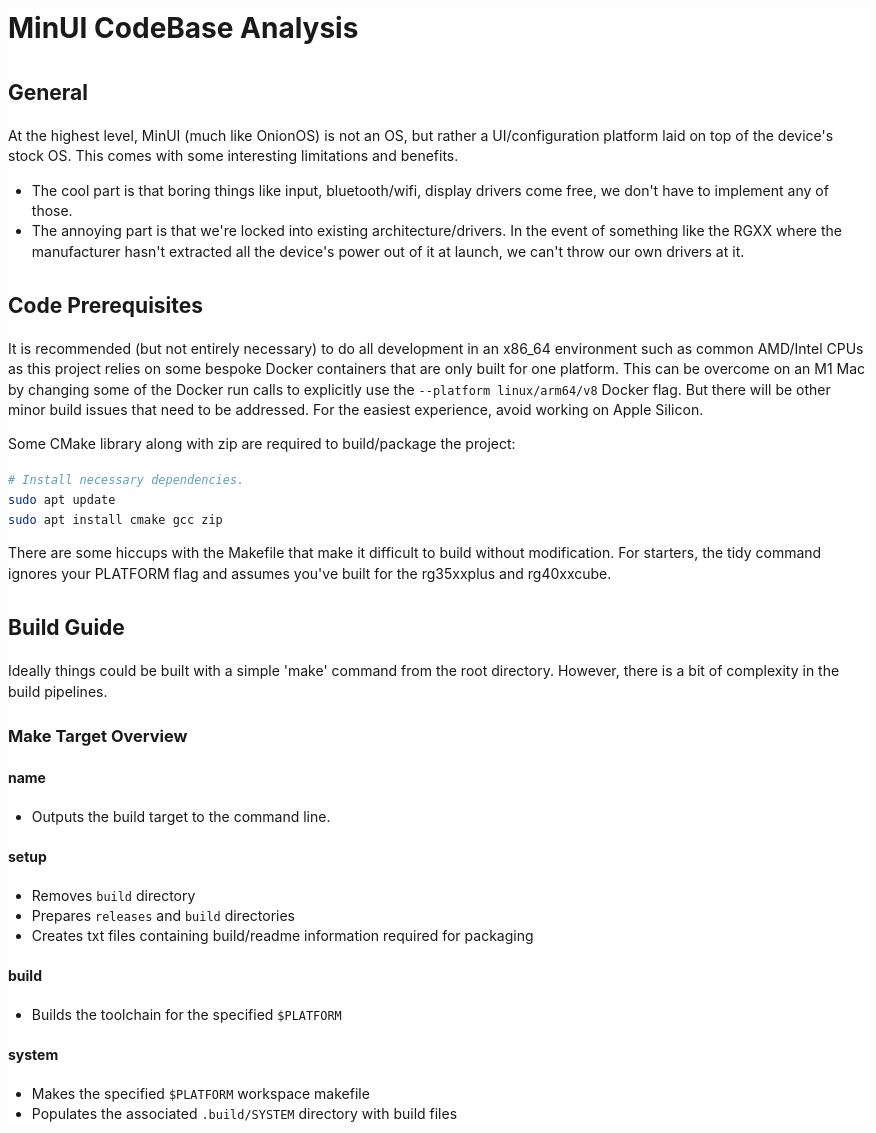 # MinUI CodeBase Analysis

## General
At the highest level, MinUI (much like OnionOS) is not an OS, but rather a UI/configuration platform laid on top of the device's stock OS. This comes with some interesting limitations and benefits. 

- The cool part is that boring things like input, bluetooth/wifi, display drivers come free, we don't have to implement any of those.
- The annoying part is that we're locked into existing architecture/drivers. In the event of something like the RGXX where the manufacturer hasn't extracted all the device's power out of it at launch, we can't throw our own drivers at it.

## Code Prerequisites
It is recommended (but not entirely necessary) to do all development in an x86_64 environment such as common AMD/Intel CPUs as this project relies on some bespoke Docker containers that are only built for one platform. This can be overcome on an M1 Mac by changing some of the Docker run calls to explicitly use the `--platform linux/arm64/v8` Docker flag. But there will be other minor build issues that need to be addressed. For the easiest experience, avoid working on Apple Silicon.

Some CMake library along with zip are required to build/package the project:

```sh
# Install necessary dependencies.
sudo apt update
sudo apt install cmake gcc zip
```

There are some hiccups with the Makefile that make it difficult to build without modification. For starters, the tidy command ignores your PLATFORM flag and assumes you've built for the rg35xxplus and rg40xxcube.


## Build Guide  
Ideally things could be built with a simple 'make' command from the root directory. However, there is a bit of complexity in the build pipelines.

### Make Target Overview

#### name
- Outputs the build target to the command line.

#### setup 
- Removes `build` directory
- Prepares `releases` and `build` directories 
- Creates txt files containing build/readme information required for packaging

#### build
- Builds the toolchain for the specified `$PLATFORM`

#### system
- Makes the specified `$PLATFORM` workspace makefile
- Populates the associated `.build/SYSTEM` directory with build files
